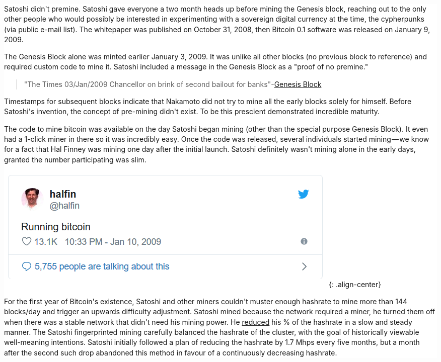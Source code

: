 Satoshi didn't premine. Satoshi gave everyone a two month heads up before mining the Genesis block, reaching out to the only other people who would possibly be interested in experimenting with a sovereign digital currency at the time, the cypherpunks (via public e-mail list). The whitepaper was published on October 31, 2008, then Bitcoin 0.1 software was released on January 9, 2009.

The Genesis Block alone was minted earlier January 3, 2009. It was unlike all other blocks (no previous block to reference) and required custom code to mine it. Satoshi included a message in the Genesis Block as a "proof of no premine."

> "The Times 03/Jan/2009 Chancellor on brink of second bailout for banks"-[Genesis Block](https://en.bitcoin.it/wiki/Genesis_block)

Timestamps for subsequent blocks indicate that Nakamoto did not try to mine all the early blocks solely for himself. Before Satoshi's invention, the concept of pre-mining didn't exist. To be this prescient demonstrated incredible maturity.

The code to mine bitcoin was available on the day Satoshi began mining (other than the special purpose Genesis Block). It even had a 1-click miner in there so it was incredibly easy. Once the code was released, several individuals started mining — we know for a fact that Hal Finney was mining one day after the initial launch. Satoshi definitely wasn't mining alone in the early days, granted the number participating was slim.

![](/assets/images/cy18/cy18q4m10/dan-1.png){: .align-center}

For the first year of Bitcoin's existence, Satoshi and other miners couldn't muster enough hashrate to mine more than 144 blocks/day and trigger an upwards difficulty adjustment. Satoshi mined because the network required a miner, he turned them off when there was a stable network that didn't need his mining power. He [reduced](http://organofcorti.blogspot.com/2014/08/167-satoshis-hashrate.html) his % of the hashrate in a slow and steady manner. The Satoshi fingerprinted mining carefully balanced the hashrate of the cluster, with the goal of historically viewable well-meaning intentions. Satoshi initially followed a plan of reducing the hashrate by 1.7 Mhps every five months, but a month after the second such drop abandoned this method in favour of a continuously decreasing hashrate.
